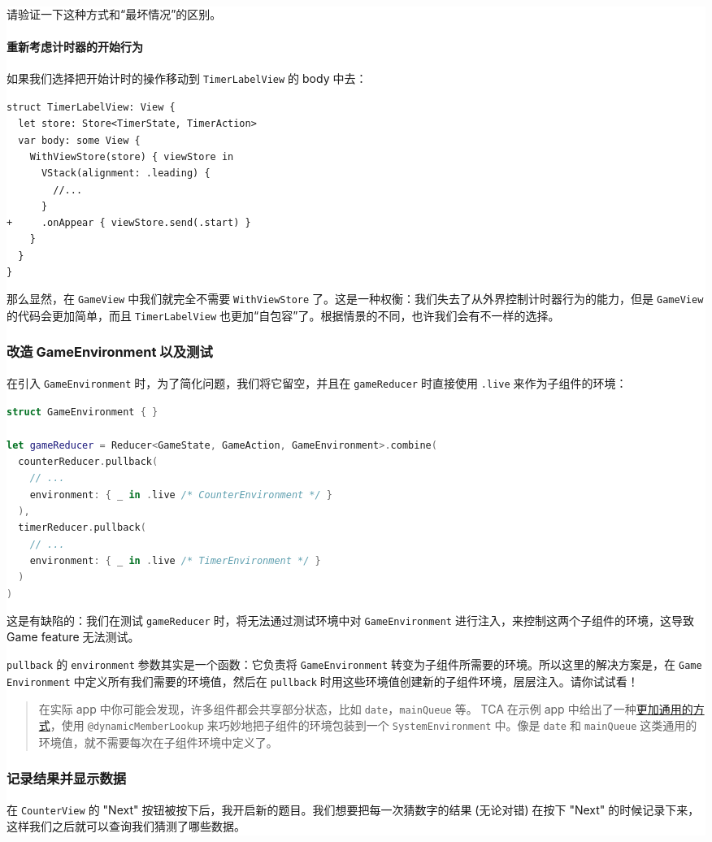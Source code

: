 请验证一下这种方式和“最坏情况”的区别。

#### 重新考虑计时器的开始行为

如果我们选择把开始计时的操作移动到 `TimerLabelView` 的 body 中去：

```swift-diff
struct TimerLabelView: View {
  let store: Store<TimerState, TimerAction>
  var body: some View {
    WithViewStore(store) { viewStore in
      VStack(alignment: .leading) {
        //...
      }
+     .onAppear { viewStore.send(.start) }
    }
  }
}
```

那么显然，在 `GameView` 中我们就完全不需要 `WithViewStore` 了。这是一种权衡：我们失去了从外界控制计时器行为的能力，但是 `GameView` 的代码会更加简单，而且 `TimerLabelView` 也更加“自包容”了。根据情景的不同，也许我们会有不一样的选择。

### 改造 GameEnvironment 以及测试

在引入 `GameEnvironment` 时，为了简化问题，我们将它留空，并且在 `gameReducer` 时直接使用 `.live` 来作为子组件的环境：

```swift
struct GameEnvironment { }

let gameReducer = Reducer<GameState, GameAction, GameEnvironment>.combine(
  counterReducer.pullback(
    // ...
    environment: { _ in .live /* CounterEnvironment */ }
  ),
  timerReducer.pullback(
    // ...
    environment: { _ in .live /* TimerEnvironment */ }
  )
)
```

这是有缺陷的：我们在测试 `gameReducer` 时，将无法通过测试环境中对 `GameEnvironment` 进行注入，来控制这两个子组件的环境，这导致 Game feature 无法测试。

`pullback` 的 `environment` 参数其实是一个函数：它负责将 `GameEnvironment` 转变为子组件所需要的环境。所以这里的解决方案是，在 `GameEnvironment` 中定义所有我们需要的环境值，然后在 `pullback` 时用这些环境值创建新的子组件环境，层层注入。请你试试看！

> 在实际 app 中你可能会发现，许多组件都会共享部分状态，比如 `date`，`mainQueue` 等。 TCA 在示例 app 中给出了一种[更加通用的方式](https://github.com/pointfreeco/swift-composable-architecture/blob/ce142f2e17da621eb17321e32f1655d948af7042/Examples/CaseStudies/SwiftUICaseStudies/02-Effects-SystemEnvironment.swift#L159-L197)，使用 `@dynamicMemberLookup` 来巧妙地把子组件的环境包装到一个 `SystemEnvironment` 中。像是 `date` 和 `mainQueue` 这类通用的环境值，就不需要每次在子组件环境中定义了。

### 记录结果并显示数据

在 `CounterView` 的 "Next" 按钮被按下后，我开启新的题目。我们想要把每一次猜数字的结果 (无论对错) 在按下 "Next" 的时候记录下来，这样我们之后就可以查询我们猜测了哪些数据。
